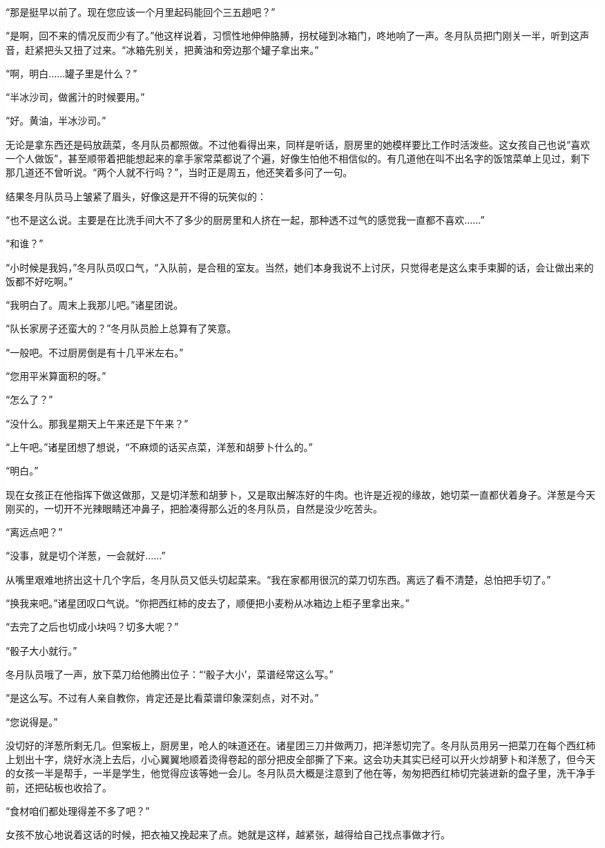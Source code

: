 “那是挺早以前了。现在您应该一个月里起码能回个三五趟吧？”

“是啊，回不来的情况反而少有了。”他这样说着，习惯性地伸伸胳膊，拐杖碰到冰箱门，咚地响了一声。冬月队员把门刚关一半，听到这声音，赶紧把头又扭了过来。“冰箱先别关，把黄油和旁边那个罐子拿出来。”

“啊，明白……罐子里是什么？”

“半冰沙司，做酱汁的时候要用。”

“好。黄油，半冰沙司。”

无论是拿东西还是码放蔬菜，冬月队员都照做。不过他看得出来，同样是听话，厨房里的她模样要比工作时活泼些。这女孩自己也说“喜欢一个人做饭”，甚至顺带着把能想起来的拿手家常菜都说了个遍，好像生怕他不相信似的。有几道他在叫不出名字的饭馆菜单上见过，剩下那几道还不曾听说。“两个人就不行吗？”，当时正是周五，他还笑着多问了一句。

结果冬月队员马上皱紧了眉头，好像这是开不得的玩笑似的：

“也不是这么说。主要是在比洗手间大不了多少的厨房里和人挤在一起，那种透不过气的感觉我一直都不喜欢……”

“和谁？”

“小时候是我妈，”冬月队员叹口气，“入队前，是合租的室友。当然，她们本身我说不上讨厌，只觉得老是这么束手束脚的话，会让做出来的饭都不好吃啊。”

“我明白了。周末上我那儿吧。”诸星团说。

“队长家房子还蛮大的？”冬月队员脸上总算有了笑意。

“一般吧。不过厨房倒是有十几平米左右。”

“您用平米算面积的呀。”

“怎么了？”

“没什么。那我星期天上午来还是下午来？”

“上午吧。”诸星团想了想说，“不麻烦的话买点菜，洋葱和胡萝卜什么的。”

“明白。”

现在女孩正在他指挥下做这做那，又是切洋葱和胡萝卜，又是取出解冻好的牛肉。也许是近视的缘故，她切菜一直都伏着身子。洋葱是今天刚买的，一切开不光辣眼睛还冲鼻子，把脸凑得那么近的冬月队员，自然是没少吃苦头。

“离远点吧？”

“没事，就是切个洋葱，一会就好……”

从嘴里艰难地挤出这十几个字后，冬月队员又低头切起菜来。“我在家都用很沉的菜刀切东西。离远了看不清楚，总怕把手切了。”

“换我来吧。”诸星团叹口气说。“你把西红柿的皮去了，顺便把小麦粉从冰箱边上柜子里拿出来。”

“去完了之后也切成小块吗？切多大呢？”

“骰子大小就行。”

冬月队员哦了一声，放下菜刀给他腾出位子：“‘骰子大小’，菜谱经常这么写。”

“是这么写。不过有人亲自教你，肯定还是比看菜谱印象深刻点，对不对。”

“您说得是。”

没切好的洋葱所剩无几。但案板上，厨房里，呛人的味道还在。诸星团三刀并做两刀，把洋葱切完了。冬月队员用另一把菜刀在每个西红柿上划出十字，烧好水浇上去后，小心翼翼地顺着烫得卷起的部分把皮全部撕了下来。这会功夫其实已经可以开火炒胡萝卜和洋葱了，但今天的女孩一半是帮手，一半是学生，他觉得应该等她一会儿。冬月队员大概是注意到了他在等，匆匆把西红柿切完装进新的盘子里，洗干净手前，还把砧板也收拾了。

“食材咱们都处理得差不多了吧？”

女孩不放心地说着这话的时候，把衣袖又挽起来了点。她就是这样，越紧张，越得给自己找点事做才行。
